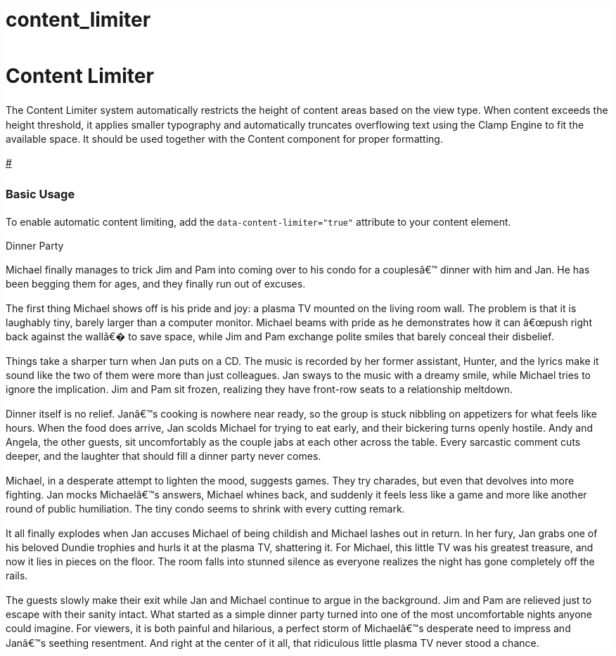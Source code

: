 
# content_limiter

# Content Limiter

The Content Limiter system automatically restricts the height of content areas based on the view type. When content exceeds the height threshold, it applies smaller typography and automatically truncates overflowing text using the Clamp Engine to fit the available space. It should be used together with the Content component for proper formatting. 

[#](https://usetrmnl.com/framework_v2/content_limiter#basic-usage)

### Basic Usage

To enable automatic content limiting, add the `data-content-limiter="true"` attribute to your content element. 

Dinner Party

Michael finally manages to trick Jim and Pam into coming over to his condo for a couplesâ€™ dinner with him and Jan. He has been begging them for ages, and they finally run out of excuses.

The first thing Michael shows off is his pride and joy: a plasma TV mounted on the living room wall. The problem is that it is laughably tiny, barely larger than a computer monitor. Michael beams with pride as he demonstrates how it can â€œpush right back against the wallâ€� to save space, while Jim and Pam exchange polite smiles that barely conceal their disbelief.

Things take a sharper turn when Jan puts on a CD. The music is recorded by her former assistant, Hunter, and the lyrics make it sound like the two of them were more than just colleagues. Jan sways to the music with a dreamy smile, while Michael tries to ignore the implication. Jim and Pam sit frozen, realizing they have front-row seats to a relationship meltdown.

Dinner itself is no relief. Janâ€™s cooking is nowhere near ready, so the group is stuck nibbling on appetizers for what feels like hours. When the food does arrive, Jan scolds Michael for trying to eat early, and their bickering turns openly hostile. Andy and Angela, the other guests, sit uncomfortably as the couple jabs at each other across the table. Every sarcastic comment cuts deeper, and the laughter that should fill a dinner party never comes.

Michael, in a desperate attempt to lighten the mood, suggests games. They try charades, but even that devolves into more fighting. Jan mocks Michaelâ€™s answers, Michael whines back, and suddenly it feels less like a game and more like another round of public humiliation. The tiny condo seems to shrink with every cutting remark.

It all finally explodes when Jan accuses Michael of being childish and Michael lashes out in return. In her fury, Jan grabs one of his beloved Dundie trophies and hurls it at the plasma TV, shattering it. For Michael, this little TV was his greatest treasure, and now it lies in pieces on the floor. The room falls into stunned silence as everyone realizes the night has gone completely off the rails.

The guests slowly make their exit while Jan and Michael continue to argue in the background. Jim and Pam are relieved just to escape with their sanity intact. What started as a simple dinner party turned into one of the most uncomfortable nights anyone could imagine. For viewers, it is both painful and hilarious, a perfect storm of Michaelâ€™s desperate need to impress and Janâ€™s seething resentment. And right at the center of it all, that ridiculous little plasma TV never stood a chance.

